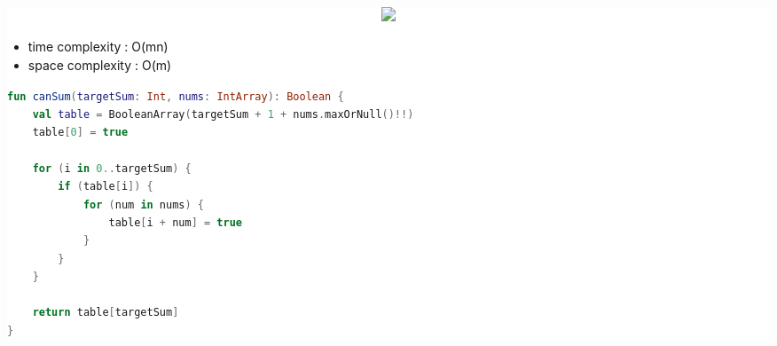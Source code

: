 <p align = 'center'>
<img width = '600' src = 'https://user-images.githubusercontent.com/39554623/136477241-76077639-d5ae-44c4-a1ea-68fa26a05abe.png'>
</p>

- time complexity : O(mn)
- space complexity : O(m)

```kotlin
fun canSum(targetSum: Int, nums: IntArray): Boolean {
    val table = BooleanArray(targetSum + 1 + nums.maxOrNull()!!)
    table[0] = true

    for (i in 0..targetSum) {
        if (table[i]) {
            for (num in nums) {
                table[i + num] = true
            }
        }
    }

    return table[targetSum]
}
```
